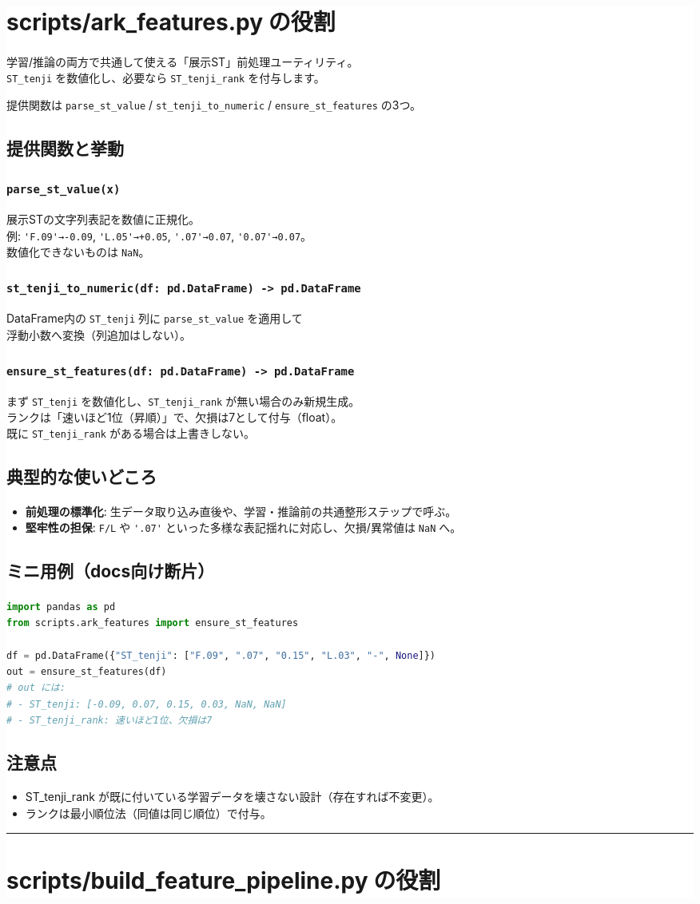 # scripts/ark_features.py の役割

学習/推論の両方で共通して使える「展示ST」前処理ユーティリティ。  
`ST_tenji` を数値化し、必要なら `ST_tenji_rank` を付与します。

提供関数は `parse_st_value` / `st_tenji_to_numeric` / `ensure_st_features` の3つ。

## 提供関数と挙動

### `parse_st_value(x)`
展示STの文字列表記を数値に正規化。  
例: `'F.09'→-0.09`, `'L.05'→+0.05`, `'.07'→0.07`, `'0.07'→0.07`。  
数値化できないものは `NaN`。

### `st_tenji_to_numeric(df: pd.DataFrame) -> pd.DataFrame`
DataFrame内の `ST_tenji` 列に `parse_st_value` を適用して  
浮動小数へ変換（列追加はしない）。

### `ensure_st_features(df: pd.DataFrame) -> pd.DataFrame`
まず `ST_tenji` を数値化し、`ST_tenji_rank` が無い場合のみ新規生成。  
ランクは「速いほど1位（昇順）」で、欠損は7として付与（float）。  
既に `ST_tenji_rank` がある場合は上書きしない。

## 典型的な使いどころ

- **前処理の標準化**: 生データ取り込み直後や、学習・推論前の共通整形ステップで呼ぶ。  
- **堅牢性の担保**: `F/L` や `'.07'` といった多様な表記揺れに対応し、欠損/異常値は `NaN` へ。

## ミニ用例（docs向け断片）

```python
import pandas as pd
from scripts.ark_features import ensure_st_features

df = pd.DataFrame({"ST_tenji": ["F.09", ".07", "0.15", "L.03", "-", None]})
out = ensure_st_features(df)
# out には:
# - ST_tenji: [-0.09, 0.07, 0.15, 0.03, NaN, NaN]
# - ST_tenji_rank: 速いほど1位、欠損は7
```
## 注意点
- ST_tenji_rank が既に付いている学習データを壊さない設計（存在すれば不変更）。
- ランクは最小順位法（同値は同じ順位）で付与。

---
# scripts/build_feature_pipeline.py の役割
